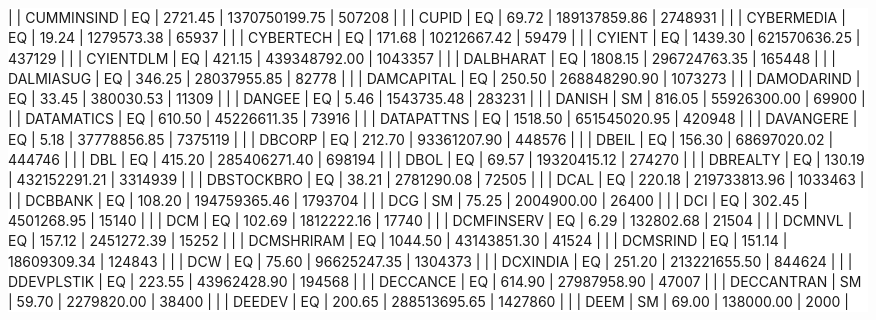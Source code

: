 |  | CUMMINSIND | EQ | 2721.45 | 1370750199.75 | 507208 |
|  | CUPID | EQ | 69.72 | 189137859.86 | 2748931 |
|  | CYBERMEDIA | EQ | 19.24 | 1279573.38 | 65937 |
|  | CYBERTECH | EQ | 171.68 | 10212667.42 | 59479 |
|  | CYIENT | EQ | 1439.30 | 621570636.25 | 437129 |
|  | CYIENTDLM | EQ | 421.15 | 439348792.00 | 1043357 |
|  | DALBHARAT | EQ | 1808.15 | 296724763.35 | 165448 |
|  | DALMIASUG | EQ | 346.25 | 28037955.85 | 82778 |
|  | DAMCAPITAL | EQ | 250.50 | 268848290.90 | 1073273 |
|  | DAMODARIND | EQ | 33.45 | 380030.53 | 11309 |
|  | DANGEE | EQ | 5.46 | 1543735.48 | 283231 |
|  | DANISH | SM | 816.05 | 55926300.00 | 69900 |
|  | DATAMATICS | EQ | 610.50 | 45226611.35 | 73916 |
|  | DATAPATTNS | EQ | 1518.50 | 651545020.95 | 420948 |
|  | DAVANGERE | EQ | 5.18 | 37778856.85 | 7375119 |
|  | DBCORP | EQ | 212.70 | 93361207.90 | 448576 |
|  | DBEIL | EQ | 156.30 | 68697020.02 | 444746 |
|  | DBL | EQ | 415.20 | 285406271.40 | 698194 |
|  | DBOL | EQ | 69.57 | 19320415.12 | 274270 |
|  | DBREALTY | EQ | 130.19 | 432152291.21 | 3314939 |
|  | DBSTOCKBRO | EQ | 38.21 | 2781290.08 | 72505 |
|  | DCAL | EQ | 220.18 | 219733813.96 | 1033463 |
|  | DCBBANK | EQ | 108.20 | 194759365.46 | 1793704 |
|  | DCG | SM | 75.25 | 2004900.00 | 26400 |
|  | DCI | EQ | 302.45 | 4501268.95 | 15140 |
|  | DCM | EQ | 102.69 | 1812222.16 | 17740 |
|  | DCMFINSERV | EQ | 6.29 | 132802.68 | 21504 |
|  | DCMNVL | EQ | 157.12 | 2451272.39 | 15252 |
|  | DCMSHRIRAM | EQ | 1044.50 | 43143851.30 | 41524 |
|  | DCMSRIND | EQ | 151.14 | 18609309.34 | 124843 |
|  | DCW | EQ | 75.60 | 96625247.35 | 1304373 |
|  | DCXINDIA | EQ | 251.20 | 213221655.50 | 844624 |
|  | DDEVPLSTIK | EQ | 223.55 | 43962428.90 | 194568 |
|  | DECCANCE | EQ | 614.90 | 27987958.90 | 47007 |
|  | DECCANTRAN | SM | 59.70 | 2279820.00 | 38400 |
|  | DEEDEV | EQ | 200.65 | 288513695.65 | 1427860 |
|  | DEEM | SM | 69.00 | 138000.00 | 2000 |
